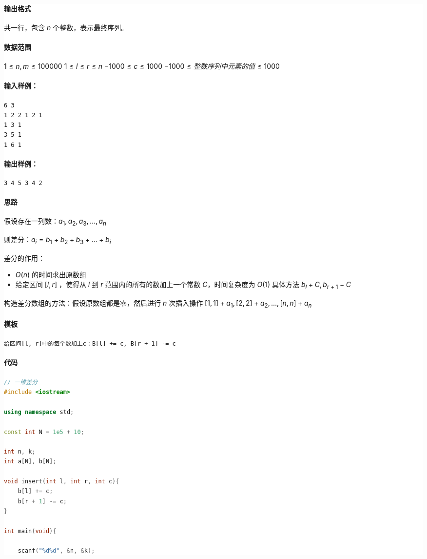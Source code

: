 #### 输出格式

共一行，包含 $n$ 个整数，表示最终序列。

#### 数据范围

$1≤n,m≤100000$
$1≤l≤r≤n$
$−1000≤c≤1000$
$−1000≤整数序列中元素的值≤1000$

#### 输入样例：

```
6 3
1 2 2 1 2 1
1 3 1
3 5 1
1 6 1
```

#### 输出样例：

```
3 4 5 3 4 2
```

#### 思路

假设存在一列数：$a_1,a_2,a_3,\dots,a_n$

则差分：$a_i = b_1 + b_2 + b_3 + \dots + b_i$

 差分的作用：

- $O(n)$ 的时间求出原数组
- 给定区间 $[l,r]$ ，使得从 $l$ 到 $r$ 范围内的所有的数加上一个常数 $C$，时间复杂度为 $O(1)$
  具体方法 $b_l + C,b_{r + 1} - C$

构造差分数组的方法：假设原数组都是零，然后进行 $n$ 次插入操作
	$[1,1] + a_1,[2,2] + a_2,\dots,[n,n] + a_n$

#### 模板

```
给区间[l, r]中的每个数加上c：B[l] += c, B[r + 1] -= c
```

#### 代码

```cpp
// 一维差分
#include <iostream>

using namespace std;

const int N = 1e5 + 10;

int n, k;
int a[N], b[N];

void insert(int l, int r, int c){
    b[l] += c;
    b[r + 1] -= c;
}

int main(void){

    scanf("%d%d", &n, &k);

```